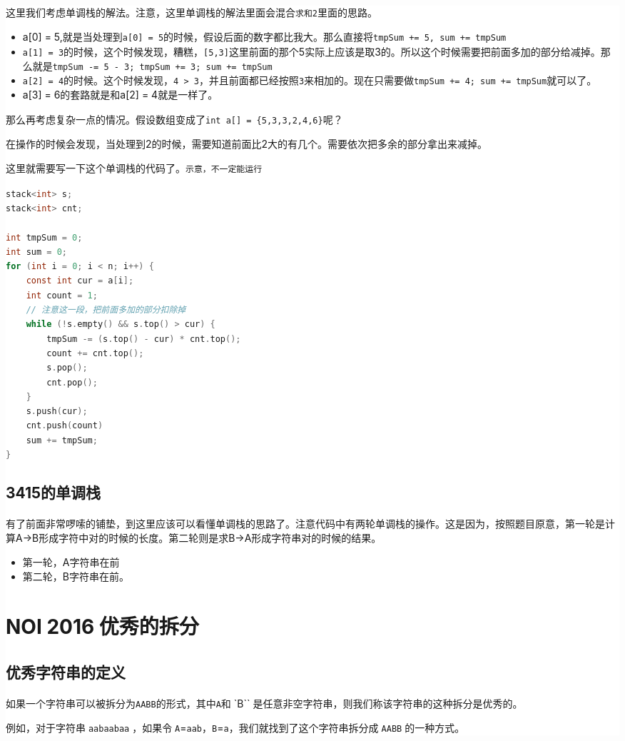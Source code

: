 这里我们考虑单调栈的解法。注意，这里单调栈的解法里面会混合`求和2`里面的思路。

- a[0] = 5,就是当处理到`a[0] = 5`的时候，假设后面的数字都比我大。那么直接将`tmpSum += 5, sum += tmpSum`
- `a[1] = 3`的时候，这个时候发现，糟糕，`[5,3]`这里前面的那个5实际上应该是取3的。所以这个时候需要把前面多加的部分给减掉。那么就是`tmpSum -= 5 - 3; tmpSum += 3; sum += tmpSum`
- `a[2] = 4`的时候。这个时候发现，`4 > 3`，并且前面都已经按照`3`来相加的。现在只需要做`tmpSum += 4; sum += tmpSum`就可以了。
- a[3] = 6的套路就是和a[2] = 4就是一样了。

那么再考虑复杂一点的情况。假设数组变成了`int a[] = {5,3,3,2,4,6}`呢？

在操作的时候会发现，当处理到2的时候，需要知道前面比2大的有几个。需要依次把多余的部分拿出来减掉。

这里就需要写一下这个单调栈的代码了。`示意，不一定能运行` 

```C
stack<int> s;
stack<int> cnt;

int tmpSum = 0;
int sum = 0;
for (int i = 0; i < n; i++) {
    const int cur = a[i];
    int count = 1;
    // 注意这一段，把前面多加的部分扣除掉
    while (!s.empty() && s.top() > cur) {
        tmpSum -= (s.top() - cur) * cnt.top();
        count += cnt.top();
        s.pop();
        cnt.pop();
    }
    s.push(cur);
    cnt.push(count)
    sum += tmpSum;
}
```

## 3415的单调栈

有了前面非常啰嗦的铺垫，到这里应该可以看懂单调栈的思路了。注意代码中有两轮单调栈的操作。这是因为，按照题目原意，第一轮是计算A->B形成字符中对的时候的长度。第二轮则是求B->A形成字符串对的时候的结果。

- 第一轮，A字符串在前
- 第二轮，B字符串在前。


  

# NOI 2016 优秀的拆分

## 优秀字符串的定义

如果一个字符串可以被拆分为`AABB`的形式，其中`A`和 `B`` 是任意非空字符串，则我们称该字符串的这种拆分是优秀的。

例如，对于字符串 `aabaabaa` ，如果令 `A`=`aab`，`B`=`a`，我们就找到了这个字符串拆分成 `AABB` 的一种方式。
